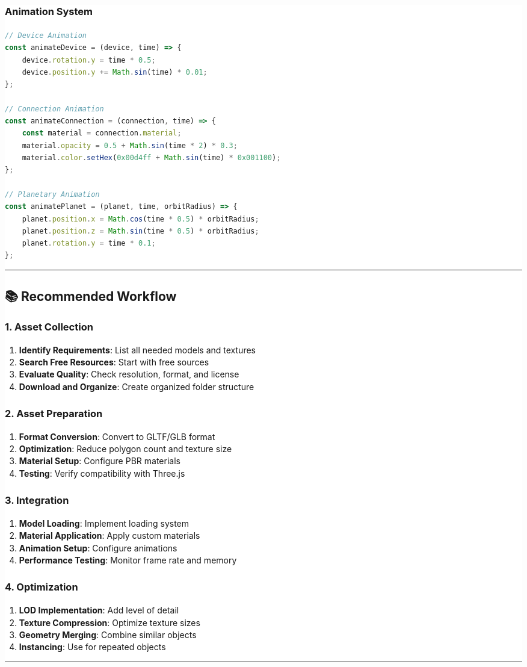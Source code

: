 ### **Animation System**
```javascript
// Device Animation
const animateDevice = (device, time) => {
    device.rotation.y = time * 0.5;
    device.position.y += Math.sin(time) * 0.01;
};

// Connection Animation
const animateConnection = (connection, time) => {
    const material = connection.material;
    material.opacity = 0.5 + Math.sin(time * 2) * 0.3;
    material.color.setHex(0x00d4ff + Math.sin(time) * 0x001100);
};

// Planetary Animation
const animatePlanet = (planet, time, orbitRadius) => {
    planet.position.x = Math.cos(time * 0.5) * orbitRadius;
    planet.position.z = Math.sin(time * 0.5) * orbitRadius;
    planet.rotation.y = time * 0.1;
};
```

---

## 📚 **Recommended Workflow**

### **1. Asset Collection**
1. **Identify Requirements**: List all needed models and textures
2. **Search Free Resources**: Start with free sources
3. **Evaluate Quality**: Check resolution, format, and license
4. **Download and Organize**: Create organized folder structure

### **2. Asset Preparation**
1. **Format Conversion**: Convert to GLTF/GLB format
2. **Optimization**: Reduce polygon count and texture size
3. **Material Setup**: Configure PBR materials
4. **Testing**: Verify compatibility with Three.js

### **3. Integration**
1. **Model Loading**: Implement loading system
2. **Material Application**: Apply custom materials
3. **Animation Setup**: Configure animations
4. **Performance Testing**: Monitor frame rate and memory

### **4. Optimization**
1. **LOD Implementation**: Add level of detail
2. **Texture Compression**: Optimize texture sizes
3. **Geometry Merging**: Combine similar objects
4. **Instancing**: Use for repeated objects

---